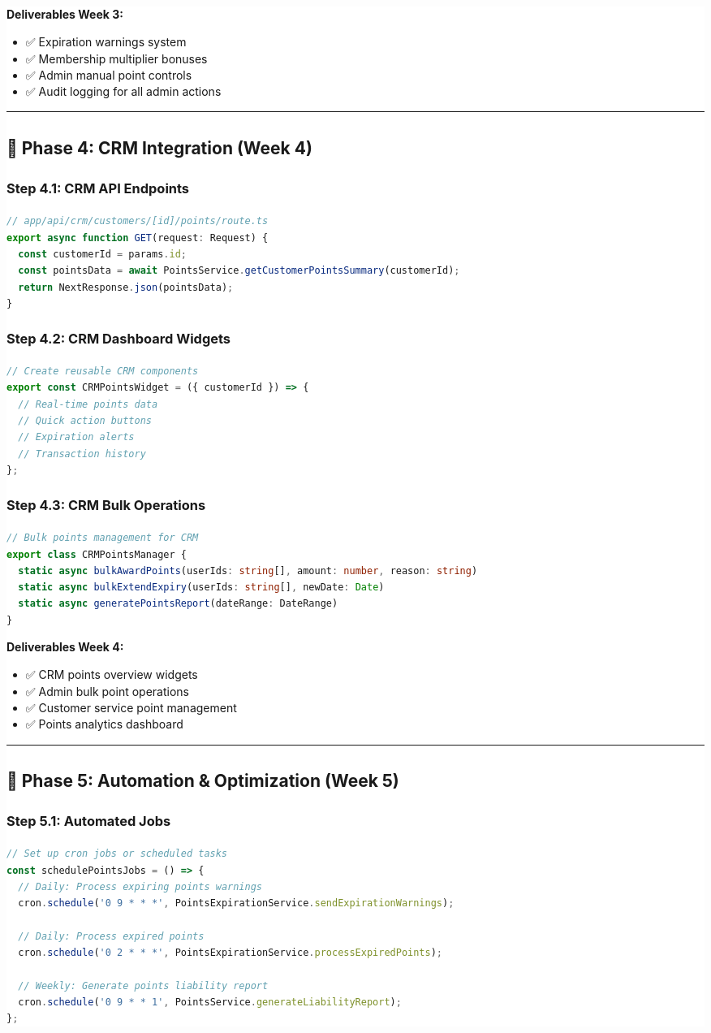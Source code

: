 **Deliverables Week 3:**
- ✅ Expiration warnings system
- ✅ Membership multiplier bonuses  
- ✅ Admin manual point controls
- ✅ Audit logging for all admin actions

---

## 🎯 **Phase 4: CRM Integration (Week 4)**

### Step 4.1: CRM API Endpoints
```typescript
// app/api/crm/customers/[id]/points/route.ts
export async function GET(request: Request) {
  const customerId = params.id;
  const pointsData = await PointsService.getCustomerPointsSummary(customerId);
  return NextResponse.json(pointsData);
}
```

### Step 4.2: CRM Dashboard Widgets
```typescript
// Create reusable CRM components
export const CRMPointsWidget = ({ customerId }) => {
  // Real-time points data
  // Quick action buttons
  // Expiration alerts
  // Transaction history
};
```

### Step 4.3: CRM Bulk Operations
```typescript
// Bulk points management for CRM
export class CRMPointsManager {
  static async bulkAwardPoints(userIds: string[], amount: number, reason: string)
  static async bulkExtendExpiry(userIds: string[], newDate: Date)  
  static async generatePointsReport(dateRange: DateRange)
}
```

**Deliverables Week 4:**
- ✅ CRM points overview widgets
- ✅ Admin bulk point operations
- ✅ Customer service point management
- ✅ Points analytics dashboard

---

## 🔄 **Phase 5: Automation & Optimization (Week 5)**

### Step 5.1: Automated Jobs
```typescript
// Set up cron jobs or scheduled tasks
const schedulePointsJobs = () => {
  // Daily: Process expiring points warnings
  cron.schedule('0 9 * * *', PointsExpirationService.sendExpirationWarnings);
  
  // Daily: Process expired points
  cron.schedule('0 2 * * *', PointsExpirationService.processExpiredPoints);
  
  // Weekly: Generate points liability report
  cron.schedule('0 9 * * 1', PointsService.generateLiabilityReport);
};
```